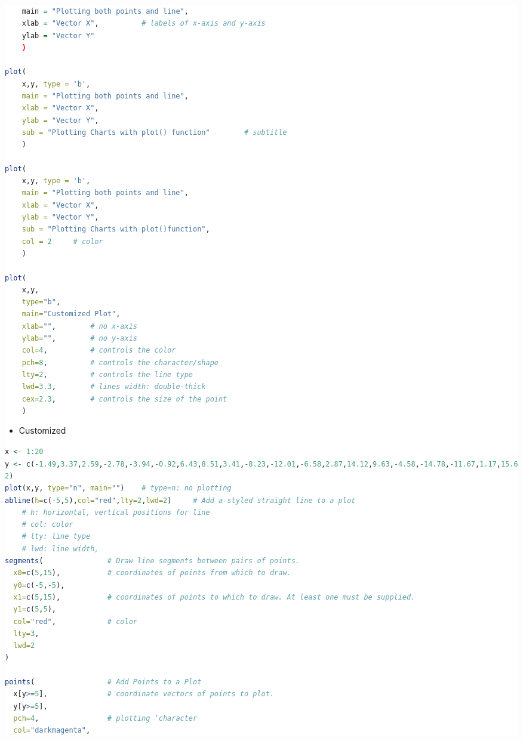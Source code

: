 ```r
    main = "Plotting both points and line",
    xlab = "Vector X",          # labels of x-axis and y-axis
    ylab = "Vector Y"
    )

plot(
    x,y, type = 'b',
    main = "Plotting both points and line",
    xlab = "Vector X",
    ylab = "Vector Y",
    sub = "Plotting Charts with plot() function"        # subtitle
    )

plot(
    x,y, type = 'b',
    main = "Plotting both points and line",
    xlab = "Vector X",
    ylab = "Vector Y",
    sub = "Plotting Charts with plot()function",
    col = 2     # color
    )

plot(
    x,y,
    type="b",
    main="Customized Plot",
    xlab="",        # no x-axis
    ylab="",        # no y-axis
    col=4,          # controls the color
    pch=8,          # controls the character/shape
    lty=2,          # controls the line type
    lwd=3.3,        # lines width: double-thick
    cex=2.3,        # controls the size of the point
    )

```

- Customized

```r
x <- 1:20
y <- c(-1.49,3.37,2.59,-2.78,-3.94,-0.92,6.43,8.51,3.41,-8.23,-12.01,-6.58,2.87,14.12,9.63,-4.58,-14.78,-11.67,1.17,15.62)
plot(x,y, type="n", main="")    # type=n: no plotting
abline(h=c(-5,5),col="red",lty=2,lwd=2)     # Add a styled straight line to a plot
    # h: horizontal, vertical positions for line
    # col: color
    # lty: line type
    # lwd: line width,
segments(               # Draw line segments between pairs of points.
  x0=c(5,15),           # coordinates of points from which to draw.
  y0=c(-5,-5),
  x1=c(5,15),           # coordinates of points to which to draw. At least one must be supplied.
  y1=c(5,5),
  col="red",            # color
  lty=3,
  lwd=2
)

points(                 # Add Points to a Plot
  x[y>=5],              # coordinate vectors of points to plot.
  y[y>=5],
  pch=4,                # plotting ‘character
  col="darkmagenta",
```